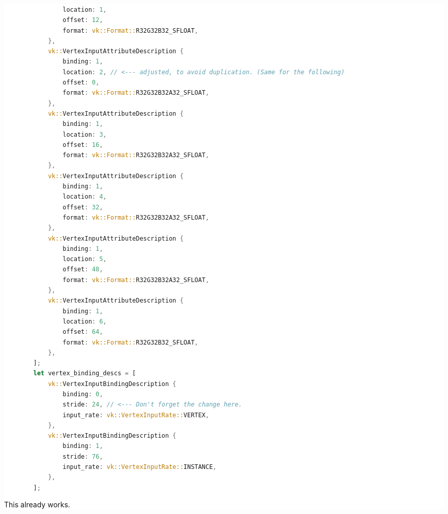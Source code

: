 ```rust
                location: 1,
                offset: 12,
                format: vk::Format::R32G32B32_SFLOAT,
            },
            vk::VertexInputAttributeDescription {
                binding: 1,
                location: 2, // <--- adjusted, to avoid duplication. (Same for the following) 
                offset: 0,
                format: vk::Format::R32G32B32A32_SFLOAT,
            },
            vk::VertexInputAttributeDescription {
                binding: 1,
                location: 3,
                offset: 16,
                format: vk::Format::R32G32B32A32_SFLOAT,
            },
            vk::VertexInputAttributeDescription {
                binding: 1,
                location: 4,
                offset: 32,
                format: vk::Format::R32G32B32A32_SFLOAT,
            },
            vk::VertexInputAttributeDescription {
                binding: 1,
                location: 5,
                offset: 48,
                format: vk::Format::R32G32B32A32_SFLOAT,
            },
            vk::VertexInputAttributeDescription {
                binding: 1,
                location: 6,
                offset: 64,
                format: vk::Format::R32G32B32_SFLOAT,
            },
        ];
        let vertex_binding_descs = [
            vk::VertexInputBindingDescription {
                binding: 0,
                stride: 24, // <--- Don't forget the change here.
                input_rate: vk::VertexInputRate::VERTEX,
            },
            vk::VertexInputBindingDescription {
                binding: 1,
                stride: 76,
                input_rate: vk::VertexInputRate::INSTANCE,
            },
        ];
```

This already works.
